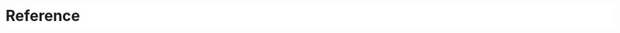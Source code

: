 


## Reference



[^1]: matrix ['meɪtrɪks] n.矩阵；模型；[生物][地质] 基质；母体；子宫。拉丁词源，与英语本族单词mother同源。<br>英国学者William Tyndale在自己从拉丁语翻译作英语的《圣经》中第一次将这个单词引入了英语。<br>体会一下所有的意思，**都和母亲在子宫里孕育胎儿这一现象有关。矩阵？括号里包含（孕育）着数集**。  ↩ ↩
[^2]: 气象学有一术语cumulus（积云），是拉丁语借用词，原义为“堆”。accumulate一词源自拉丁语accumulāre，其词根正是这个意为“堆”的cumulus，由ad-加cumulus构成，因此作“积累”或“积聚”解。
[^3]: 摩西英语(摩西)<br/>helicopter n.直升机，是因为词根helic表示旋转，而pter表示翅膀，直升机得名自有“旋转”的翅膀，而不是扑腾的声音，否则怎么解释archaeopteryx始祖鸟（最早有翅膀的鸟）、pterosaur翼龙（有翅膀的恐龙）和pterodactyl翼手龙（手dacty的部位长翅膀）。至于再进一步pter的来源，不详细列了。
